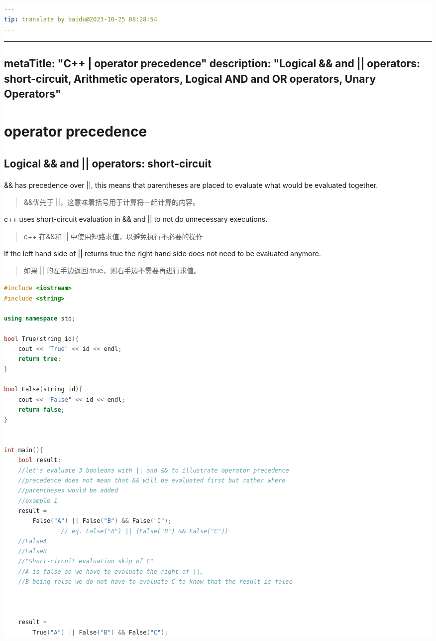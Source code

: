 ```yaml
---
tip: translate by baidu@2023-10-25 08:28:54
---
```

---

metaTitle: "C++ | operator precedence"
description: "Logical && and || operators: short-circuit, Arithmetic operators, Logical AND and OR operators, Unary Operators"
------------------------------------------------------------------------------------------------------------------------------

# operator precedence

## Logical && and || operators: short-circuit

&& has precedence over ||, this means that parentheses are placed to evaluate what would be evaluated together.

> &&优先于 ||，这意味着括号用于计算将一起计算的内容。

c++ uses short-circuit evaluation in && and || to not do unnecessary executions.<br />

> c++ 在&&和 || 中使用短路求值，以避免执行不必要的操作<br/>

If the left hand side of || returns true the right hand side does not need to be evaluated anymore.

> 如果 || 的左手边返回 true，则右手边不需要再进行求值。

```cpp
#include <iostream>
#include <string>

using namespace std;

bool True(string id){
    cout << "True" << id << endl;
    return true;
}

bool False(string id){
    cout << "False" << id << endl;
    return false;
}


int main(){
    bool result;
    //let's evaluate 3 booleans with || and && to illustrate operator precedence
    //precedence does not mean that && will be evaluated first but rather where    
    //parentheses would be added
    //example 1
    result =
        False("A") || False("B") && False("C"); 
                // eq. False("A") || (False("B") && False("C"))
    //FalseA
    //FalseB
    //"Short-circuit evaluation skip of C"
    //A is false so we have to evaluate the right of ||,
    //B being false we do not have to evaluate C to know that the result is false
    

    
    result =
        True("A") || False("B") && False("C"); 
```